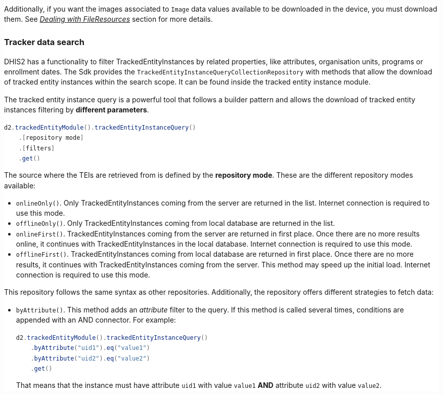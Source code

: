 Additionally, if you want the images associated to `Image` data values available to be downloaded in the device, you must download them. See [*Dealing with FileResources*](#dealing-with-fileresources) section for more details.

### Tracker data search

DHIS2 has a functionality to filter TrackedEntityInstances by related
properties, like attributes, organisation units, programs or enrollment
dates. The Sdk provides the `TrackedEntityInstanceQueryCollectionRepository` 
with methods that allow the download of tracked entity
instances within the search scope. It can be found inside the tracked entity instance module.

The tracked entity instance query is a powerful tool that follows a
builder pattern and allows the download of tracked entity instances
filtering by **different parameters**.

```java
d2.trackedEntityModule().trackedEntityInstanceQuery()
    .[repository mode]
    .[filters]
    .get()
```

The source where the TEIs are retrieved from is defined by the **repository mode**.
These are the different repository modes available:

- `onlineOnly()`. Only TrackedEntityInstances coming from the server are
  returned in the list. Internet connection is required to use this mode.
- `offlineOnly()`. Only TrackedEntityInstances coming from local
  database are returned in the list.
- `onlineFirst()`. TrackedEntityInstances coming from the server are
  returned in first place. Once there are no more results online, it
  continues with TrackedEntityInstances in the local database. Internet
  connection is required to use this mode.
- `offlineFirst()`. TrackedEntityInstances coming from local database
  are returned in first place. Once there are no more results, it continues
  with TrackedEntityInstances coming from the server. This method may
  speed up the initial load. Internet connection is required to use this
  mode.

This repository follows the same syntax as other repositories.
Additionally, the repository offers different strategies to fetch data:

- `byAttribute()`. This method adds an *attribute* filter to the query.
  If this method is called several times, conditions are appended with an AND
  connector. For example:
  
  ```java
  d2.trackedEntityModule().trackedEntityInstanceQuery()
      .byAttribute("uid1").eq("value1")
      .byAttribute("uid2").eq("value2")
      .get()
  ```

  That means that the instance must have attribute `uid1` with value
  `value1` **AND** attribute `uid2` with value `value2`.


[//]: # (Include glass protected download)